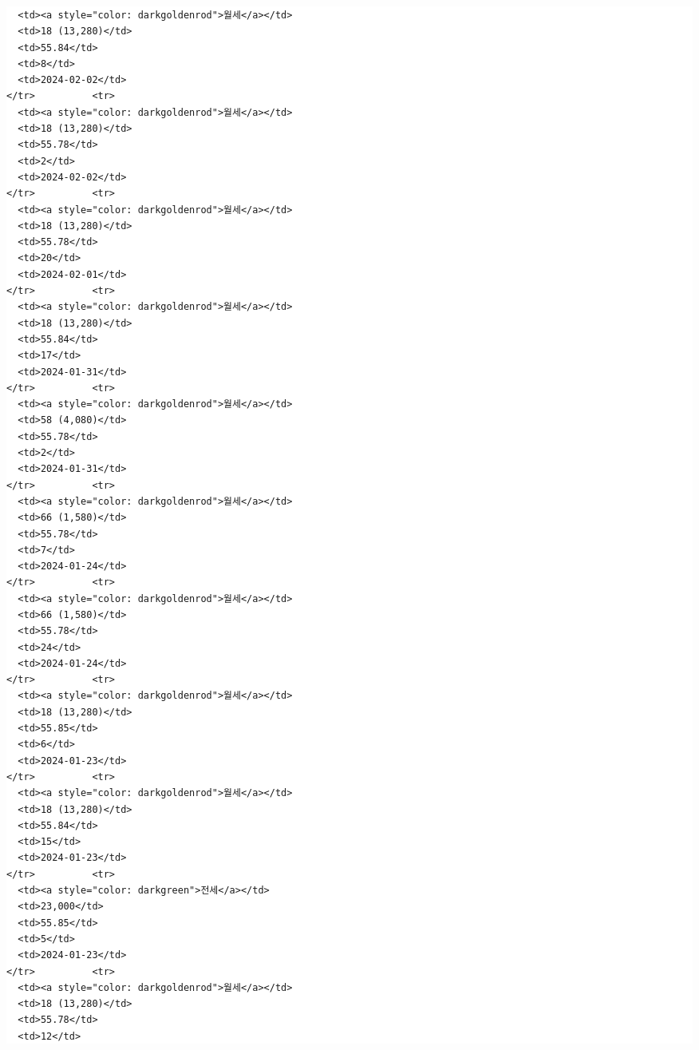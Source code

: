       <td><a style="color: darkgoldenrod">월세</a></td>
      <td>18 (13,280)</td>
      <td>55.84</td>
      <td>8</td>
      <td>2024-02-02</td>
    </tr>          <tr>
      <td><a style="color: darkgoldenrod">월세</a></td>
      <td>18 (13,280)</td>
      <td>55.78</td>
      <td>2</td>
      <td>2024-02-02</td>
    </tr>          <tr>
      <td><a style="color: darkgoldenrod">월세</a></td>
      <td>18 (13,280)</td>
      <td>55.78</td>
      <td>20</td>
      <td>2024-02-01</td>
    </tr>          <tr>
      <td><a style="color: darkgoldenrod">월세</a></td>
      <td>18 (13,280)</td>
      <td>55.84</td>
      <td>17</td>
      <td>2024-01-31</td>
    </tr>          <tr>
      <td><a style="color: darkgoldenrod">월세</a></td>
      <td>58 (4,080)</td>
      <td>55.78</td>
      <td>2</td>
      <td>2024-01-31</td>
    </tr>          <tr>
      <td><a style="color: darkgoldenrod">월세</a></td>
      <td>66 (1,580)</td>
      <td>55.78</td>
      <td>7</td>
      <td>2024-01-24</td>
    </tr>          <tr>
      <td><a style="color: darkgoldenrod">월세</a></td>
      <td>66 (1,580)</td>
      <td>55.78</td>
      <td>24</td>
      <td>2024-01-24</td>
    </tr>          <tr>
      <td><a style="color: darkgoldenrod">월세</a></td>
      <td>18 (13,280)</td>
      <td>55.85</td>
      <td>6</td>
      <td>2024-01-23</td>
    </tr>          <tr>
      <td><a style="color: darkgoldenrod">월세</a></td>
      <td>18 (13,280)</td>
      <td>55.84</td>
      <td>15</td>
      <td>2024-01-23</td>
    </tr>          <tr>
      <td><a style="color: darkgreen">전세</a></td>
      <td>23,000</td>
      <td>55.85</td>
      <td>5</td>
      <td>2024-01-23</td>
    </tr>          <tr>
      <td><a style="color: darkgoldenrod">월세</a></td>
      <td>18 (13,280)</td>
      <td>55.78</td>
      <td>12</td>